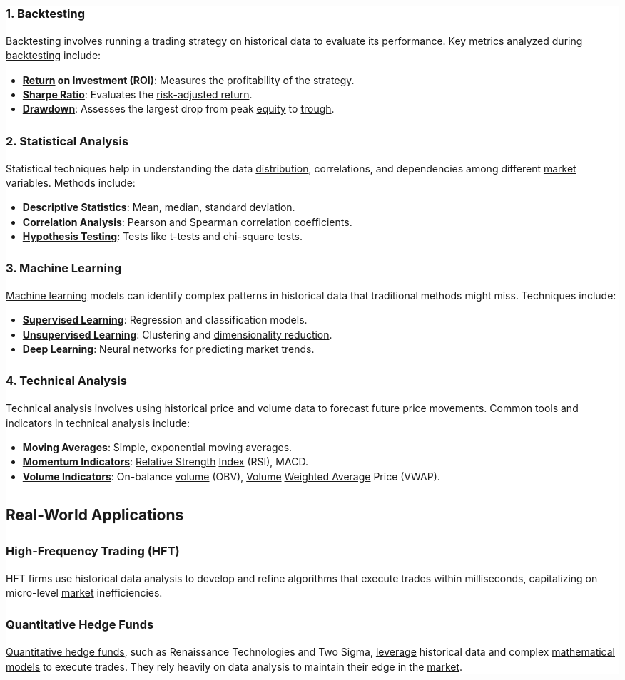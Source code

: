 ### 1. Backtesting
[Backtesting](../b/backtesting.md) involves running a [trading strategy](../t/trading_strategy.md) on historical data to evaluate its performance. Key metrics analyzed during [backtesting](../b/backtesting.md) include:

- **[Return](../r/return.md) on Investment (ROI)**: Measures the profitability of the strategy.
- **[Sharpe Ratio](../s/sharpe_ratio.md)**: Evaluates the [risk-adjusted return](../r/risk-adjusted_return.md).
- **[Drawdown](../d/drawdown.md)**: Assesses the largest drop from peak [equity](../e/equity.md) to [trough](../t/trough.md).

### 2. Statistical Analysis
Statistical techniques help in understanding the data [distribution](../d/distribution.md), correlations, and dependencies among different [market](../m/market.md) variables. Methods include:

- **[Descriptive Statistics](../d/descriptive_statistics.md)**: Mean, [median](../m/median.md), [standard deviation](../s/standard_deviation.md).
- **[Correlation Analysis](../c/correlation_analysis.md)**: Pearson and Spearman [correlation](../c/correlation.md) coefficients.
- **[Hypothesis Testing](../h/hypothesis_testing.md)**: Tests like t-tests and chi-square tests.

### 3. Machine Learning
[Machine learning](../m/machine_learning.md) models can identify complex patterns in historical data that traditional methods might miss. Techniques include:

- **[Supervised Learning](../s/supervised_learning.md)**: Regression and classification models.
- **[Unsupervised Learning](../u/unsupervised_learning.md)**: Clustering and [dimensionality reduction](../d/dimensionality_reduction_in_trading.md).
- **[Deep Learning](../d/deep_learning.md)**: [Neural networks](../n/neural_networks_in_trading.md) for predicting [market](../m/market.md) trends.

### 4. Technical Analysis
[Technical analysis](../t/technical_analysis.md) involves using historical price and [volume](../v/volume.md) data to forecast future price movements. Common tools and indicators in [technical analysis](../t/technical_analysis.md) include:

- **Moving Averages**: Simple, exponential moving averages.
- **[Momentum Indicators](../m/momentum_indicators.md)**: [Relative Strength](../r/relative_strength.md) [Index](../i/index_instrument.md) (RSI), MACD.
- **[Volume Indicators](../v/volume_indicators.md)**: On-balance [volume](../v/volume.md) (OBV), [Volume](../v/volume.md) [Weighted Average](../w/weighted_average.md) Price (VWAP).

## Real-World Applications

### High-Frequency Trading (HFT)
HFT firms use historical data analysis to develop and refine algorithms that execute trades within milliseconds, capitalizing on micro-level [market](../m/market.md) inefficiencies.

### Quantitative Hedge Funds
[Quantitative hedge funds](../q/quantitative_hedge_funds.md), such as Renaissance Technologies and Two Sigma, [leverage](../l/leverage.md) historical data and complex [mathematical models](../m/mathematical_models_in_trading.md) to execute trades. They rely heavily on data analysis to maintain their edge in the [market](../m/market.md).
